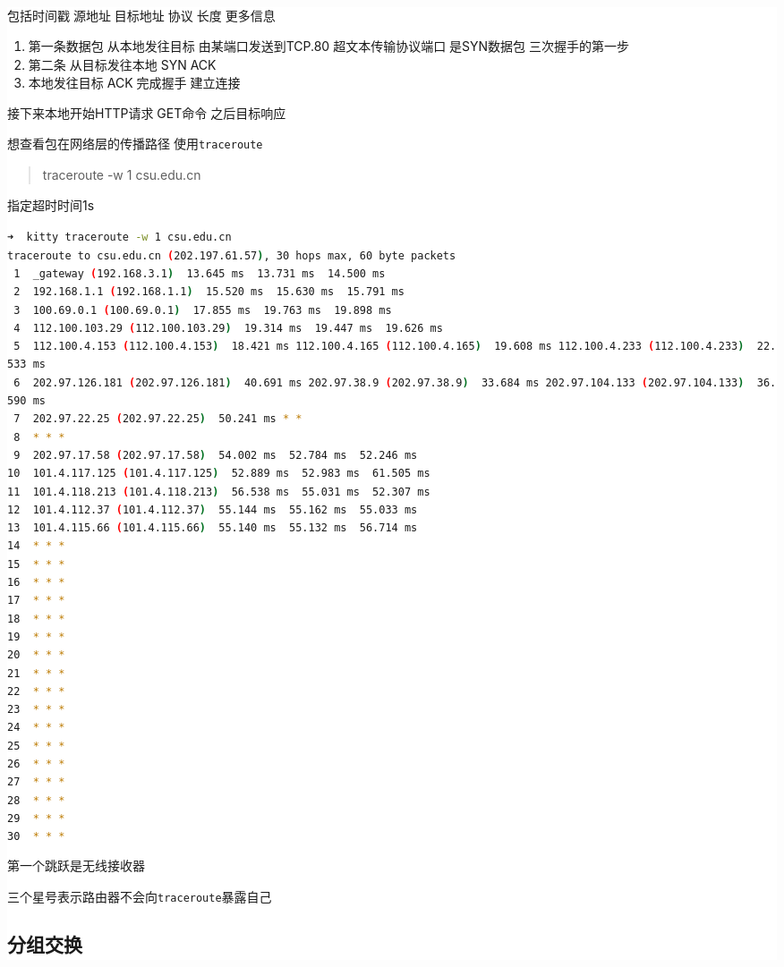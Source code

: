 包括时间戳 源地址 目标地址 协议 长度 更多信息

1. 第一条数据包 从本地发往目标 由某端口发送到TCP.80 超文本传输协议端口 是SYN数据包 三次握手的第一步
2. 第二条 从目标发往本地 SYN ACK 
3. 本地发往目标 ACK 完成握手 建立连接

接下来本地开始HTTP请求 GET命令 之后目标响应

想查看包在网络层的传播路径 使用`traceroute`

> traceroute -w 1 csu.edu.cn

指定超时时间1s

```bash
➜  kitty traceroute -w 1 csu.edu.cn
traceroute to csu.edu.cn (202.197.61.57), 30 hops max, 60 byte packets
 1  _gateway (192.168.3.1)  13.645 ms  13.731 ms  14.500 ms
 2  192.168.1.1 (192.168.1.1)  15.520 ms  15.630 ms  15.791 ms
 3  100.69.0.1 (100.69.0.1)  17.855 ms  19.763 ms  19.898 ms
 4  112.100.103.29 (112.100.103.29)  19.314 ms  19.447 ms  19.626 ms
 5  112.100.4.153 (112.100.4.153)  18.421 ms 112.100.4.165 (112.100.4.165)  19.608 ms 112.100.4.233 (112.100.4.233)  22.533 ms
 6  202.97.126.181 (202.97.126.181)  40.691 ms 202.97.38.9 (202.97.38.9)  33.684 ms 202.97.104.133 (202.97.104.133)  36.590 ms
 7  202.97.22.25 (202.97.22.25)  50.241 ms * *
 8  * * *
 9  202.97.17.58 (202.97.17.58)  54.002 ms  52.784 ms  52.246 ms
10  101.4.117.125 (101.4.117.125)  52.889 ms  52.983 ms  61.505 ms
11  101.4.118.213 (101.4.118.213)  56.538 ms  55.031 ms  52.307 ms
12  101.4.112.37 (101.4.112.37)  55.144 ms  55.162 ms  55.033 ms
13  101.4.115.66 (101.4.115.66)  55.140 ms  55.132 ms  56.714 ms
14  * * *
15  * * *
16  * * *
17  * * *
18  * * *
19  * * *
20  * * *
21  * * *
22  * * *
23  * * *
24  * * *
25  * * *
26  * * *
27  * * *
28  * * *
29  * * *
30  * * *
```

第一个跳跃是无线接收器

三个星号表示路由器不会向`traceroute`暴露自己

## 分组交换
